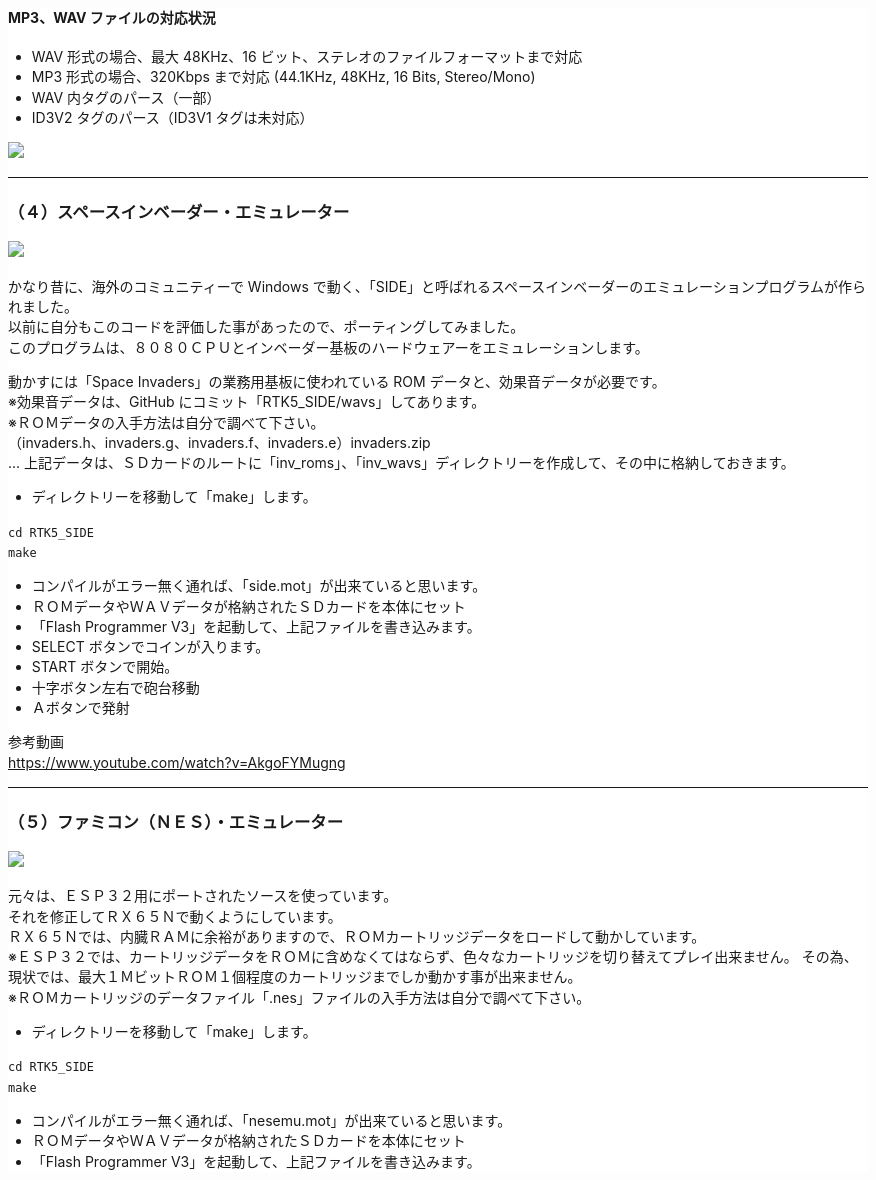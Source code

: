 #### **MP3、WAV ファイルの対応状況**
- WAV 形式の場合、最大 48KHz、16 ビット、ステレオのファイルフォーマットまで対応
- MP3 形式の場合、320Kbps まで対応 (44.1KHz, 48KHz, 16 Bits, Stereo/Mono)
- WAV 内タグのパース（一部）
- ID3V2 タグのパース（ID3V1 タグは未対応）
   
<img src="AudioPlayer.jpg" width="50%">   
   
---
### （４）スペースインベーダー・エミュレーター
   
<img src="RTK5_side.jpg" width="50%">   
   
かなり昔に、海外のコミュニティーで Windows で動く、「SIDE」と呼ばれるスペースインベーダーのエミュレーションプログラムが作られました。   
以前に自分もこのコードを評価した事があったので、ポーティングしてみました。   
このプログラムは、８０８０ＣＰＵとインベーダー基板のハードウェアーをエミュレーションします。   
   
動かすには「Space Invaders」の業務用基板に使われている ROM データと、効果音データが必要です。   
※効果音データは、GitHub にコミット「RTK5_SIDE/wavs」してあります。   
※ＲＯＭデータの入手方法は自分で調べて下さい。   
（invaders.h、invaders.g、invaders.f、invaders.e）invaders.zip   
...
上記データは、ＳＤカードのルートに「inv_roms」、「inv_wavs」ディレクトリーを作成して、その中に格納しておきます。   
   
- ディレクトリーを移動して「make」します。   
```
cd RTK5_SIDE
make
```
- コンパイルがエラー無く通れば、「side.mot」が出来ていると思います。   
- ＲＯＭデータやＷＡＶデータが格納されたＳＤカードを本体にセット   
- 「Flash Programmer V3」を起動して、上記ファイルを書き込みます。   
- SELECT ボタンでコインが入ります。   
- START ボタンで開始。   
- 十字ボタン左右で砲台移動   
- Ａボタンで発射   
   
参考動画   
<https://www.youtube.com/watch?v=AkgoFYMugng>
   
---
### （５）ファミコン（ＮＥＳ）・エミュレーター
   
<img src="NES_001.jpg" width="50%">   
   
元々は、ＥＳＰ３２用にポートされたソースを使っています。   
それを修正してＲＸ６５Ｎで動くようにしています。   
ＲＸ６５Ｎでは、内臓ＲＡＭに余裕がありますので、ＲＯＭカートリッジデータをロードして動かしています。   
※ＥＳＰ３２では、カートリッジデータをＲＯＭに含めなくてはならず、色々なカートリッジを切り替えてプレイ出来ません。
その為、現状では、最大１ＭビットＲＯＭ１個程度のカートリッジまでしか動かす事が出来ません。   
※ＲＯＭカートリッジのデータファイル「.nes」ファイルの入手方法は自分で調べて下さい。   
   
- ディレクトリーを移動して「make」します。   
```
cd RTK5_SIDE
make
```
- コンパイルがエラー無く通れば、「nesemu.mot」が出来ていると思います。   
- ＲＯＭデータやＷＡＶデータが格納されたＳＤカードを本体にセット   
- 「Flash Programmer V3」を起動して、上記ファイルを書き込みます。   
